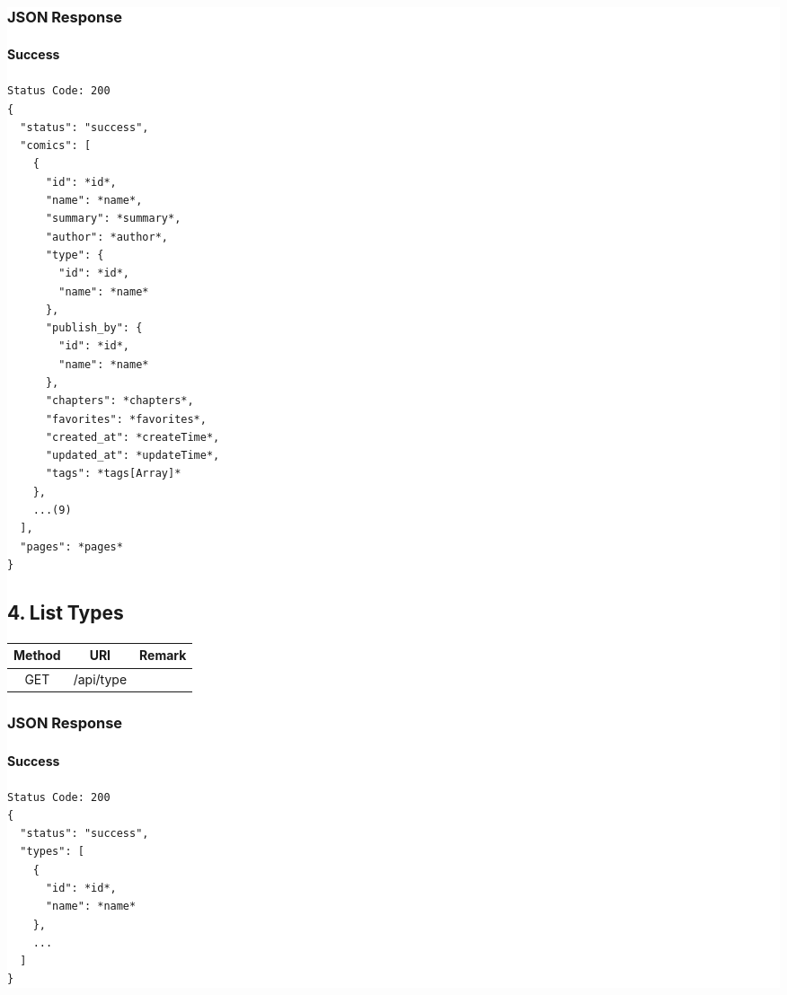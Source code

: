 ### JSON Response
#### Success
```
Status Code: 200
{
  "status": "success",
  "comics": [
    {
      "id": *id*,
      "name": *name*,
      "summary": *summary*,
      "author": *author*,
      "type": {
        "id": *id*,
        "name": *name*
      },
      "publish_by": {
        "id": *id*,
        "name": *name*
      },
      "chapters": *chapters*,
      "favorites": *favorites*,
      "created_at": *createTime*,
      "updated_at": *updateTime*,
      "tags": *tags[Array]*
    },
    ...(9)
  ],
  "pages": *pages*
}
```

## 4. <a name="ListTypes">List Types</a>

| Method | URI       | Remark |
|:------:| --------- | ------ |
| GET    | /api/type |        |

### JSON Response
#### Success
```
Status Code: 200
{
  "status": "success",
  "types": [
    {
      "id": *id*,
      "name": *name*
    },
    ...
  ]
}
```
